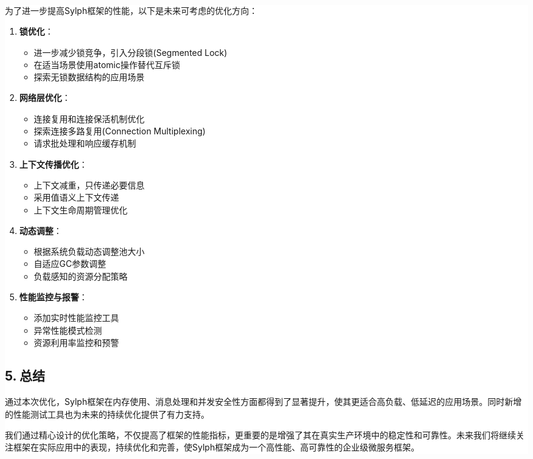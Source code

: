 为了进一步提高Sylph框架的性能，以下是未来可考虑的优化方向：

1. **锁优化**：
   - 进一步减少锁竞争，引入分段锁(Segmented Lock)
   - 在适当场景使用atomic操作替代互斥锁
   - 探索无锁数据结构的应用场景

2. **网络层优化**：
   - 连接复用和连接保活机制优化
   - 探索连接多路复用(Connection Multiplexing)
   - 请求批处理和响应缓存机制

3. **上下文传播优化**：
   - 上下文减重，只传递必要信息
   - 采用值语义上下文传递
   - 上下文生命周期管理优化

4. **动态调整**：
   - 根据系统负载动态调整池大小
   - 自适应GC参数调整
   - 负载感知的资源分配策略

5. **性能监控与报警**：
   - 添加实时性能监控工具
   - 异常性能模式检测
   - 资源利用率监控和预警

## 5. 总结

通过本次优化，Sylph框架在内存使用、消息处理和并发安全性方面都得到了显著提升，使其更适合高负载、低延迟的应用场景。同时新增的性能测试工具也为未来的持续优化提供了有力支持。

我们通过精心设计的优化策略，不仅提高了框架的性能指标，更重要的是增强了其在真实生产环境中的稳定性和可靠性。未来我们将继续关注框架在实际应用中的表现，持续优化和完善，使Sylph框架成为一个高性能、高可靠性的企业级微服务框架。 
